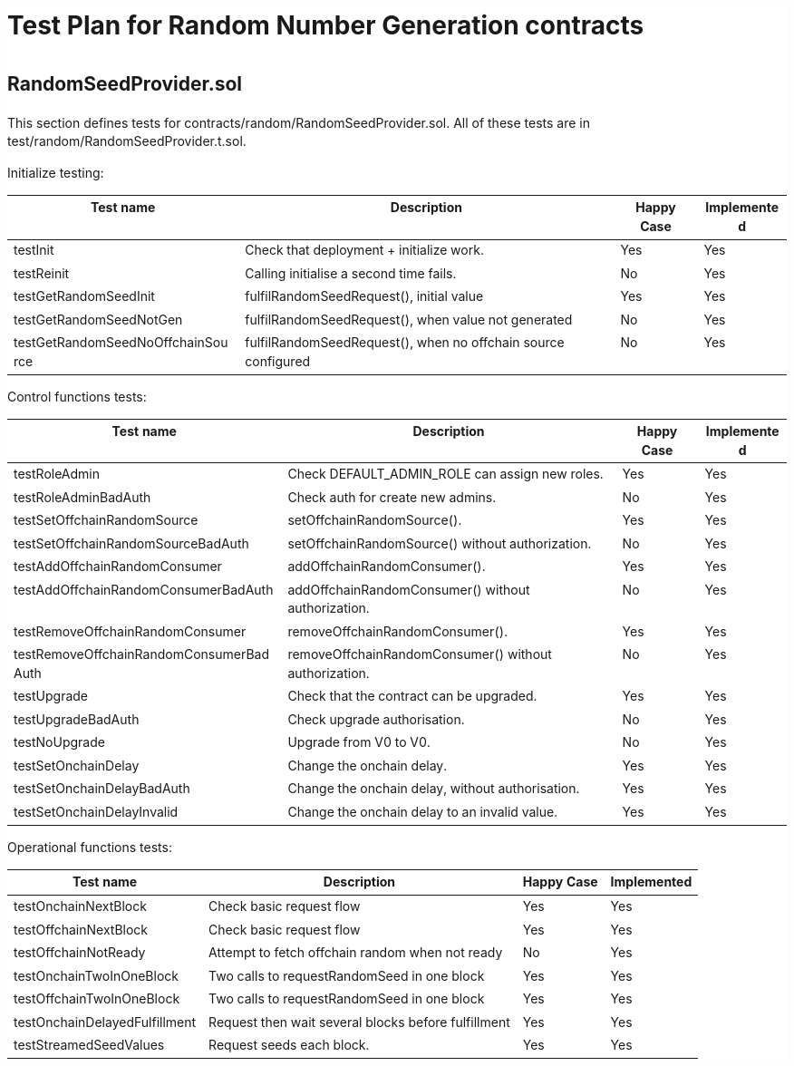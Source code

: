 # Test Plan for Random Number Generation contracts

## RandomSeedProvider.sol
This section defines tests for contracts/random/RandomSeedProvider.sol. 
All of these tests are in test/random/RandomSeedProvider.t.sol.

Initialize testing:

| Test name                       |Description                                        | Happy Case | Implemented |
|---------------------------------| --------------------------------------------------|------------|-------------|
| testInit                        | Check that deployment + initialize work.          | Yes        | Yes         |
| testReinit                      | Calling initialise a second time fails.           | No         | Yes         |
| testGetRandomSeedInit           | fulfilRandomSeedRequest(), initial value                    | Yes        | Yes         |
| testGetRandomSeedNotGen         | fulfilRandomSeedRequest(), when value not generated         | No         | Yes         |
| testGetRandomSeedNoOffchainSource | fulfilRandomSeedRequest(), when no offchain source configured | No     | Yes         |

Control functions tests:

| Test name                       |Description                                        | Happy Case | Implemented |
|---------------------------------| --------------------------------------------------|------------|-------------|
| testRoleAdmin                   | Check DEFAULT_ADMIN_ROLE can assign new roles.    | Yes        | Yes         |
| testRoleAdminBadAuth            | Check auth for create new admins.                 | No         | Yes         |
| testSetOffchainRandomSource     | setOffchainRandomSource().                        | Yes        | Yes         |
| testSetOffchainRandomSourceBadAuth | setOffchainRandomSource() without authorization. | No       | Yes         |
| testAddOffchainRandomConsumer   | addOffchainRandomConsumer().                      | Yes        | Yes         |
| testAddOffchainRandomConsumerBadAuth | addOffchainRandomConsumer() without authorization.| No    | Yes         |
| testRemoveOffchainRandomConsumer| removeOffchainRandomConsumer().                   | Yes        | Yes         |
| testRemoveOffchainRandomConsumerBadAuth | removeOffchainRandomConsumer() without authorization.| No | Yes      |
| testUpgrade                     | Check that the contract can be upgraded.          | Yes        | Yes         |
| testUpgradeBadAuth              | Check upgrade authorisation.                      | No         | Yes         |
| testNoUpgrade                   | Upgrade from V0 to V0.                            | No         | Yes         |
| testSetOnchainDelay             | Change the onchain delay.                         | Yes        | Yes         |
| testSetOnchainDelayBadAuth      | Change the onchain delay, without authorisation.  | Yes        | Yes         |
| testSetOnchainDelayInvalid      | Change the onchain delay to an invalid value.     | Yes        | Yes         |

Operational functions tests:

| Test name                       |Description                                        | Happy Case | Implemented |
|---------------------------------| --------------------------------------------------|------------|-------------|
| testOnchainNextBlock            | Check basic request flow                          | Yes        | Yes         |
| testOffchainNextBlock           | Check basic request flow                          | Yes        | Yes         |
| testOffchainNotReady            | Attempt to fetch offchain random when not ready   | No         | Yes         |
| testOnchainTwoInOneBlock        | Two calls to requestRandomSeed in one block       | Yes        | Yes         |
| testOffchainTwoInOneBlock       | Two calls to requestRandomSeed in one block       | Yes        | Yes         |
| testOnchainDelayedFulfillment   | Request then wait several blocks before fulfillment | Yes      | Yes         |
| testStreamedSeedValues          | Request seeds each block.                         | Yes        | Yes         |
